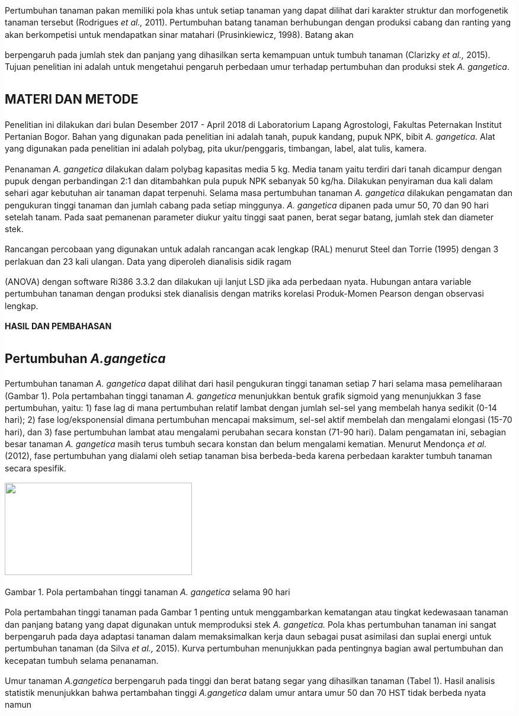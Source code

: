 <p><span class="font10">Pertumbuhan tanaman pakan memiliki pola khas untuk setiap tanaman yang dapat dilihat dari karakter struktur dan morfogenetik tanaman tersebut (Rodrigues </span><span class="font10" style="font-style:italic;">et al.,</span><span class="font10"> 2011). Pertumbuhan batang tanaman berhubungan dengan produksi cabang dan ranting yang akan berkompetisi untuk mendapatkan sinar matahari (Prusinkiewicz, 1998). Batang akan</span></p>
<p><span class="font10">berpengaruh pada jumlah stek dan panjang yang dihasilkan serta kemampuan untuk tumbuh tanaman (Clarizky </span><span class="font10" style="font-style:italic;">et al.,</span><span class="font10"> 2015). Tujuan penelitian ini adalah untuk mengetahui pengaruh perbedaan umur terhadap pertumbuhan dan produksi stek </span><span class="font10" style="font-style:italic;">A. gangetica</span><span class="font10">.</span></p>
<h2><a name="bookmark6"></a><span class="font10" style="font-weight:bold;"><a name="bookmark7"></a>MATERI DAN METODE</span></h2>
<p><span class="font10">Penelitian ini dilakukan dari bulan Desember 2017 - April 2018 di Laboratorium Lapang Agrostologi, Fakultas Peternakan Institut Pertanian Bogor. Bahan yang digunakan pada penelitian ini adalah tanah, pupuk kandang, pupuk NPK, bibit </span><span class="font10" style="font-style:italic;">A. gangetica.</span><span class="font10"> Alat yang digunakan pada penelitian ini adalah polybag, pita ukur/penggaris, timbangan, label, alat tulis, kamera.</span></p>
<p><span class="font10">Penanaman </span><span class="font10" style="font-style:italic;">A. gangetica</span><span class="font10"> dilakukan dalam polybag kapasitas media 5 kg. Media tanam yaitu terdiri dari tanah dicampur dengan pupuk dengan perbandingan 2:1 dan ditambahkan pula pupuk NPK sebanyak 50 kg/ha. Dilakukan penyiraman dua kali dalam sehari agar kebutuhan air tanaman dapat terpenuhi. Selama masa pertumbuhan tanaman </span><span class="font10" style="font-style:italic;">A. gangetica</span><span class="font10"> dilakukan pengamatan dan pengukuran tinggi tanaman dan jumlah cabang pada setiap minggunya. </span><span class="font10" style="font-style:italic;">A. gangetica </span><span class="font10">dipanen pada umur 50, 70 dan 90 hari setelah tanam. Pada saat pemanenan parameter diukur yaitu tinggi saat panen, berat segar batang, jumlah stek dan diameter stek.</span></p>
<p><span class="font10">Rancangan percobaan yang digunakan untuk adalah rancangan acak lengkap (RAL) menurut Steel dan Torrie (1995) dengan 3 perlakuan dan 23 kali ulangan. Data yang diperoleh dianalisis sidik ragam</span></p>
<p><span class="font10">(ANOVA) dengan software Ri386 3.3.2 dan dilakukan uji lanjut LSD jika ada perbedaan nyata. Hubungan antara variable pertumbuhan tanaman dengan produksi stek dianalisis dengan matriks korelasi Produk-Momen Pearson dengan observasi lengkap.</span></p>
<p><span class="font10" style="font-weight:bold;">HASIL DAN PEMBAHASAN</span></p>
<h2><a name="bookmark8"></a><span class="font10" style="font-weight:bold;"><a name="bookmark9"></a>Pertumbuhan </span><span class="font10" style="font-weight:bold;font-style:italic;">A.gangetica</span></h2>
<p><span class="font10">Pertumbuhan tanaman </span><span class="font10" style="font-style:italic;">A. gangetica</span><span class="font10"> dapat dilihat dari hasil pengukuran tinggi tanaman setiap 7 hari selama masa pemeliharaan (Gambar 1). Pola pertambahan tinggi tanaman </span><span class="font10" style="font-style:italic;">A. gangetica </span><span class="font10">menunjukkan bentuk grafik sigmoid yang menunjukkan 3 fase pertumbuhan, yaitu: 1) fase lag di mana pertumbuhan relatif lambat dengan jumlah sel-sel yang membelah hanya sedikit (0-14 hari); 2) fase log/eksponensial dimana pertumbuhan mencapai maksimum, sel-sel aktif membelah dan mengalami elongasi (15-70 hari), dan 3) fase pertumbuhan lambat atau mengalami perubahan secara konstan (71-90 hari). Dalam pengamatan ini, sebagian besar tanaman </span><span class="font10" style="font-style:italic;">A. gangetica</span><span class="font10"> masih terus tumbuh secara konstan dan belum mengalami kematian. Menurut Mendonça </span><span class="font10" style="font-style:italic;">et al.</span><span class="font10"> (2012), fase pertumbuhan yang dialami oleh setiap tanaman bisa berbeda-beda karena perbedaan karakter tumbuh tanaman secara spesifik.</span></p><img src="https://jurnal.harianregional.com/media/54851-1.jpg" alt="" style="width:237pt;height:117pt;">
<p><span class="font1">Gambar 1. Pola pertambahan tinggi tanaman </span><span class="font1" style="font-style:italic;">A. gangetica</span><span class="font1"> selama 90 hari</span></p>
<p><span class="font10">Pola pertambahan tinggi tanaman pada Gambar 1 penting untuk menggambarkan kematangan atau tingkat kedewasaan tanaman dan panjang batang yang dapat digunakan untuk memproduksi stek </span><span class="font10" style="font-style:italic;">A. gangetica.</span><span class="font10"> Pola khas pertumbuhan tanaman ini sangat berpengaruh pada daya adaptasi tanaman dalam memaksimalkan kerja daun sebagai pusat asimilasi dan suplai energi untuk pertumbuhan tanaman (da Silva </span><span class="font10" style="font-style:italic;">et al.,</span><span class="font10"> 2015). Kurva pertumbuhan menunjukkan pada pentingnya bagian awal pertumbuhan dan kecepatan tumbuh selama penanaman.</span></p>
<p><span class="font10">Umur tanaman </span><span class="font10" style="font-style:italic;">A.gangetica</span><span class="font10"> berpengaruh pada tinggi dan berat batang segar yang dihasilkan tanaman (Tabel 1). Hasil analisis statistik menunjukkan bahwa pertambahan tinggi </span><span class="font10" style="font-style:italic;">A.gangetica</span><span class="font10"> dalam umur antara umur 50 dan 70 HST tidak berbeda nyata namun</span></p>